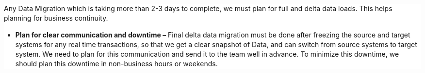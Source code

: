 Any Data Migration which is taking more than 2-3 days to complete, we
must plan for full and delta data loads. This helps planning for
business continuity.

- **Plan for clear communication and downtime –** Final delta data
  migration must be done after freezing the source and target systems
  for any real time transactions, so that we get a clear snapshot of
  Data, and can switch from source systems to target system. We need to
  plan for this communication and send it to the team well in advance.
  To minimize this downtime, we should plan this downtime in
  non-business hours or weekends.

